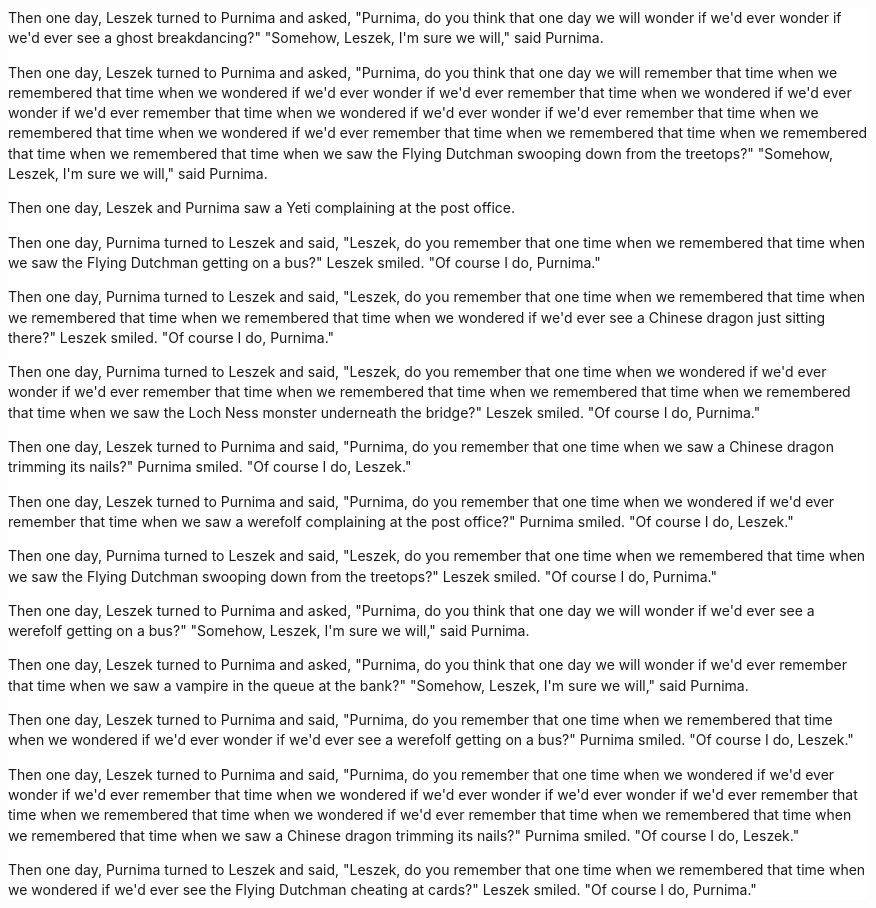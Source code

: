 Then one day, Leszek turned to Purnima and asked, "Purnima, do you think that one day we will wonder if we'd ever wonder if we'd ever see a ghost breakdancing?"  "Somehow, Leszek, I'm sure we will," said Purnima.

Then one day, Leszek turned to Purnima and asked, "Purnima, do you think that one day we will remember that time when we remembered that time when we wondered if we'd ever wonder if we'd ever remember that time when we wondered if we'd ever wonder if we'd ever remember that time when we wondered if we'd ever wonder if we'd ever remember that time when we remembered that time when we wondered if we'd ever remember that time when we remembered that time when we remembered that time when we remembered that time when we saw the Flying Dutchman swooping down from the treetops?"  "Somehow, Leszek, I'm sure we will," said Purnima.

Then one day, Leszek and Purnima saw a Yeti complaining at the post office.

Then one day, Purnima turned to Leszek and said, "Leszek, do you remember that one time when we remembered that time when we saw the Flying Dutchman getting on a bus?"  Leszek smiled.  "Of course I do, Purnima."

Then one day, Purnima turned to Leszek and said, "Leszek, do you remember that one time when we remembered that time when we remembered that time when we remembered that time when we wondered if we'd ever see a Chinese dragon just sitting there?"  Leszek smiled.  "Of course I do, Purnima."

Then one day, Purnima turned to Leszek and said, "Leszek, do you remember that one time when we wondered if we'd ever wonder if we'd ever remember that time when we remembered that time when we remembered that time when we remembered that time when we saw the Loch Ness monster underneath the bridge?"  Leszek smiled.  "Of course I do, Purnima."

Then one day, Leszek turned to Purnima and said, "Purnima, do you remember that one time when we saw a Chinese dragon trimming its nails?"  Purnima smiled.  "Of course I do, Leszek."

Then one day, Leszek turned to Purnima and said, "Purnima, do you remember that one time when we wondered if we'd ever remember that time when we saw a werefolf complaining at the post office?"  Purnima smiled.  "Of course I do, Leszek."

Then one day, Purnima turned to Leszek and said, "Leszek, do you remember that one time when we remembered that time when we saw the Flying Dutchman swooping down from the treetops?"  Leszek smiled.  "Of course I do, Purnima."

Then one day, Leszek turned to Purnima and asked, "Purnima, do you think that one day we will wonder if we'd ever see a werefolf getting on a bus?"  "Somehow, Leszek, I'm sure we will," said Purnima.

Then one day, Leszek turned to Purnima and asked, "Purnima, do you think that one day we will wonder if we'd ever remember that time when we saw a vampire in the queue at the bank?"  "Somehow, Leszek, I'm sure we will," said Purnima.

Then one day, Leszek turned to Purnima and said, "Purnima, do you remember that one time when we remembered that time when we wondered if we'd ever wonder if we'd ever see a werefolf getting on a bus?"  Purnima smiled.  "Of course I do, Leszek."

Then one day, Leszek turned to Purnima and said, "Purnima, do you remember that one time when we wondered if we'd ever wonder if we'd ever remember that time when we wondered if we'd ever wonder if we'd ever wonder if we'd ever remember that time when we remembered that time when we wondered if we'd ever remember that time when we remembered that time when we remembered that time when we saw a Chinese dragon trimming its nails?"  Purnima smiled.  "Of course I do, Leszek."

Then one day, Purnima turned to Leszek and said, "Leszek, do you remember that one time when we remembered that time when we wondered if we'd ever see the Flying Dutchman cheating at cards?"  Leszek smiled.  "Of course I do, Purnima."
